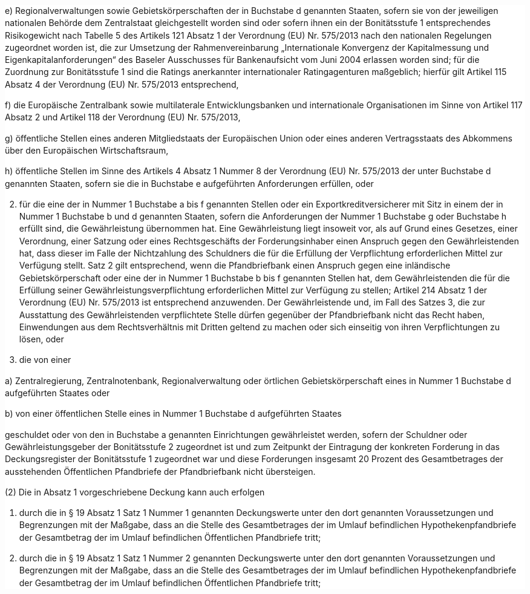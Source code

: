 e) Regionalverwaltungen sowie Gebietskörperschaften der in Buchstabe d genannten Staaten, sofern sie von der jeweiligen nationalen Behörde dem Zentralstaat gleichgestellt worden sind oder sofern ihnen ein der Bonitätsstufe 1 entsprechendes Risikogewicht nach Tabelle 5 des Artikels 121 Absatz 1 der Verordnung (EU) Nr. 575/2013 nach den nationalen Regelungen zugeordnet worden ist, die zur Umsetzung der Rahmenvereinbarung „Internationale Konvergenz der Kapitalmessung und Eigenkapitalanforderungen“ des Baseler Ausschusses für Bankenaufsicht vom Juni 2004 erlassen worden sind; für die Zuordnung zur Bonitätsstufe 1 sind die Ratings anerkannter internationaler Ratingagenturen maßgeblich; hierfür gilt Artikel 115 Absatz 4 der Verordnung (EU) Nr. 575/2013 entsprechend,

f) die Europäische Zentralbank sowie multilaterale Entwicklungsbanken und internationale Organisationen im Sinne von Artikel 117 Absatz 2 und Artikel 118 der Verordnung (EU) Nr. 575/2013,

g) öffentliche Stellen eines anderen Mitgliedstaats der Europäischen Union oder eines anderen Vertragsstaats des Abkommens über den Europäischen Wirtschaftsraum,

h) öffentliche Stellen im Sinne des Artikels 4 Absatz 1 Nummer 8 der Verordnung (EU) Nr. 575/2013 der unter Buchstabe d genannten Staaten, sofern sie die in Buchstabe e aufgeführten Anforderungen erfüllen, oder

2. für die eine der in Nummer 1 Buchstabe a bis f genannten Stellen oder ein Exportkreditversicherer mit Sitz in einem der in Nummer 1 Buchstabe b und d genannten Staaten, sofern die Anforderungen der Nummer 1 Buchstabe g oder Buchstabe h erfüllt sind, die Gewährleistung übernommen hat. Eine Gewährleistung liegt insoweit vor, als auf Grund eines Gesetzes, einer Verordnung, einer Satzung oder eines Rechtsgeschäfts der Forderungsinhaber einen Anspruch gegen den Gewährleistenden hat, dass dieser im Falle der Nichtzahlung des Schuldners die für die Erfüllung der Verpflichtung erforderlichen Mittel zur Verfügung stellt. Satz 2 gilt entsprechend, wenn die Pfandbriefbank einen Anspruch gegen eine inländische Gebietskörperschaft oder eine der in Nummer 1 Buchstabe b bis f genannten Stellen hat, dem Gewährleistenden die für die Erfüllung seiner Gewährleistungsverpflichtung erforderlichen Mittel zur Verfügung zu stellen; Artikel 214 Absatz 1 der Verordnung (EU) Nr. 575/2013 ist entsprechend anzuwenden. Der Gewährleistende und, im Fall des Satzes 3, die zur Ausstattung des Gewährleistenden verpflichtete Stelle dürfen gegenüber der Pfandbriefbank nicht das Recht haben, Einwendungen aus dem Rechtsverhältnis mit Dritten geltend zu machen oder sich einseitig von ihren Verpflichtungen zu lösen, oder

3. die von einer

a) Zentralregierung, Zentralnotenbank, Regionalverwaltung oder örtlichen Gebietskörperschaft eines in Nummer 1 Buchstabe d aufgeführten Staates oder

b) von einer öffentlichen Stelle eines in Nummer 1 Buchstabe d aufgeführten Staates

geschuldet oder von den in Buchstabe a genannten Einrichtungen gewährleistet werden, sofern der Schuldner oder Gewährleistungsgeber der Bonitätsstufe 2 zugeordnet ist und zum Zeitpunkt der Eintragung der konkreten Forderung in das Deckungsregister der Bonitätsstufe 1 zugeordnet war und diese Forderungen insgesamt 20 Prozent des Gesamtbetrages der ausstehenden Öffentlichen Pfandbriefe der Pfandbriefbank nicht übersteigen.

(2) Die in Absatz 1 vorgeschriebene Deckung kann auch erfolgen

1. durch die in § 19 Absatz 1 Satz 1 Nummer 1 genannten Deckungswerte unter den dort genannten Voraussetzungen und Begrenzungen mit der Maßgabe, dass an die Stelle des Gesamtbetrages der im Umlauf befindlichen Hypothekenpfandbriefe der Gesamtbetrag der im Umlauf befindlichen Öffentlichen Pfandbriefe tritt;

2. durch die in § 19 Absatz 1 Satz 1 Nummer 2 genannten Deckungswerte unter den dort genannten Voraussetzungen und Begrenzungen mit der Maßgabe, dass an die Stelle des Gesamtbetrages der im Umlauf befindlichen Hypothekenpfandbriefe der Gesamtbetrag der im Umlauf befindlichen Öffentlichen Pfandbriefe tritt;
